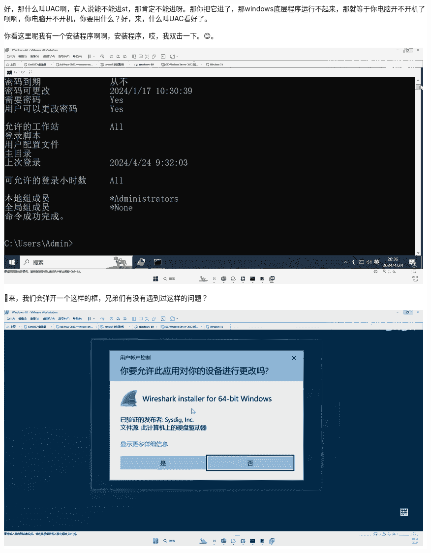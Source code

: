 好，那什么叫UAC啊，有人说能不能进st，那肯定不能进呀。那你把它进了，那windows底层程序运行不起来，那就等于你电脑开不开机了呗啊，你电脑开不开机，你要用什么？好，来，什么叫UAC看好了。

你看这里呢我有一个安装程序啊啊，安装程序，哎，我双击一下。😊。

![](img/94967bea22a81c2b5d8b049d98b0b593_12.png)

🎼来，我们会弹开一个这样的框，兄弟们有没有遇到过这样的问题？

![](img/94967bea22a81c2b5d8b049d98b0b593_14.png)
